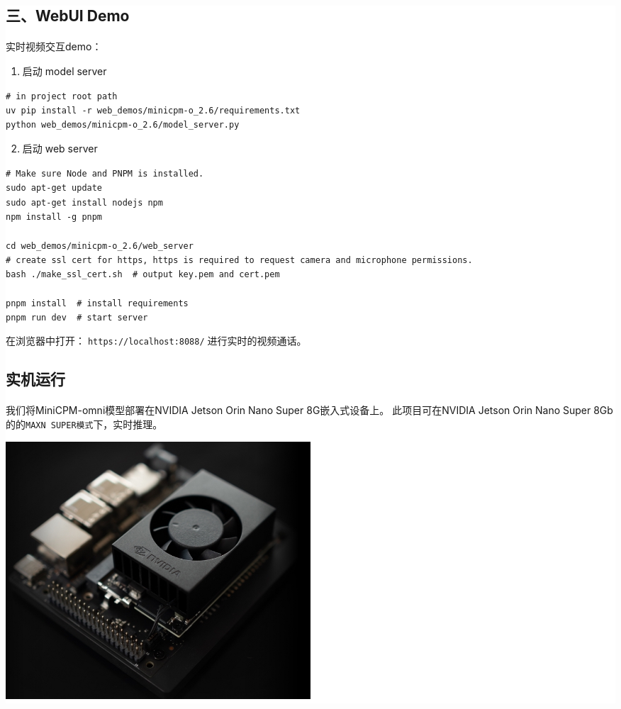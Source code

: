 ## 三、WebUI Demo
实时视频交互demo：

1. 启动 model server
```shell
# in project root path
uv pip install -r web_demos/minicpm-o_2.6/requirements.txt
python web_demos/minicpm-o_2.6/model_server.py
```

2. 启动 web server
```shell
# Make sure Node and PNPM is installed.
sudo apt-get update
sudo apt-get install nodejs npm
npm install -g pnpm

cd web_demos/minicpm-o_2.6/web_server
# create ssl cert for https, https is required to request camera and microphone permissions.
bash ./make_ssl_cert.sh  # output key.pem and cert.pem

pnpm install  # install requirements
pnpm run dev  # start server
```
在浏览器中打开： `https://localhost:8088/` 进行实时的视频通话。

## 实机运行
我们将MiniCPM-omni模型部署在NVIDIA Jetson Orin Nano Super 8G嵌入式设备上。
此项目可在NVIDIA Jetson Orin Nano Super 8Gb的的`MAXN SUPER模式`下，实时推理。

<img src="../assets/jetson-orin-nano-super-developer-kit-bbm-l.jpg" alt="Jetson Orin Nano 开发板" style="width:50%;height:auto;" />
